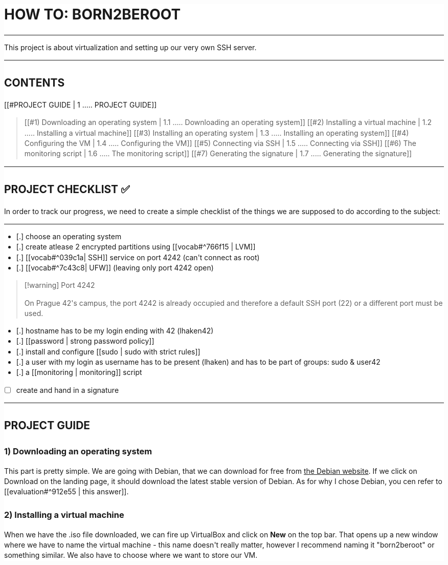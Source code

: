 # HOW TO: BORN2BEROOT
***
This project is about virtualization and setting up our very own SSH server.
***
## CONTENTS
[[#PROJECT GUIDE | 1 ..... PROJECT GUIDE]]
> [[#1) Downloading an operating system | 1.1 ..... Downloading an operating system]]
> [[#2) Installing a virtual machine | 1.2 ..... Installing a virtual machine]]
> [[#3) Installing an operating system | 1.3 ..... Installing an operating system]]
> [[#4) Configuring the VM | 1.4 ..... Configuring the VM]]
> [[#5) Connecting via SSH | 1.5 ..... Connecting via SSH]]
> [[#6) The monitoring script | 1.6 ..... The monitoring script]]
> [[#7) Generating the signature | 1.7 ..... Generating the signature]]
***
## PROJECT CHECKLIST ✅
In order to track our progress, we need to create a simple checklist of the things we are supposed to do according to the subject:
***
- [.] choose an operating system
- [.] create atlease 2 encrypted partitions using [[vocab#^766f15 | LVM]]
- [.] [[vocab#^039c1a| SSH]] service on port 4242 (can't connect as root)
- [.] [[vocab#^7c43c8| UFW]] (leaving only port 4242 open)

> [!warning] Port 4242
> 
> On Prague 42's campus, the port 4242 is already occupied and therefore a default SSH port (22) or a different port must be used.

- [.] hostname has to be my login ending with 42 (lhaken42)
- [.] [[password | strong password policy]]
- [.] install and configure [[sudo | sudo with strict rules]]
- [.] a user with my login as username has to be present (lhaken) and has to be part of groups: sudo & user42
- [.] a [[monitoring | monitoring]] script
- [ ] create and hand in a signature
***
## PROJECT GUIDE
### 1) Downloading an operating system
This part is pretty simple. We are going with Debian, that we can download for free from [the Debian website](https://www.debian.org/). If we click on Download on the landing page, it should download the latest stable version of Debian. As for why I chose Debian, you cen refer to [[evaluation#^912e55 | this answer]].

### 2) Installing a virtual machine
When we have the .iso file downloaded, we can fire up VirtualBox and click on **New** on the top bar. That opens up a new window where we have to name the virtual machine - this name doesn't really matter, however I recommend naming it "born2beroot" or something similar. We also have to choose where we want to store our VM.
